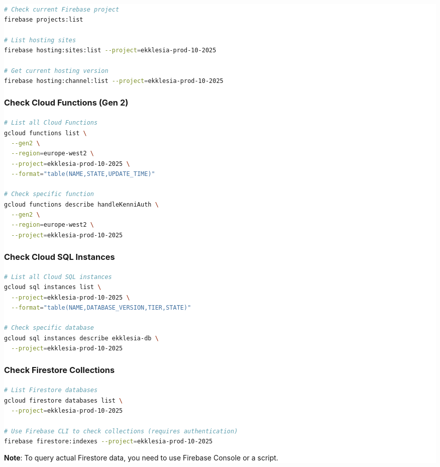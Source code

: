 ```bash
# Check current Firebase project
firebase projects:list

# List hosting sites
firebase hosting:sites:list --project=ekklesia-prod-10-2025

# Get current hosting version
firebase hosting:channel:list --project=ekklesia-prod-10-2025
```

### Check Cloud Functions (Gen 2)

```bash
# List all Cloud Functions
gcloud functions list \
  --gen2 \
  --region=europe-west2 \
  --project=ekklesia-prod-10-2025 \
  --format="table(NAME,STATE,UPDATE_TIME)"

# Check specific function
gcloud functions describe handleKenniAuth \
  --gen2 \
  --region=europe-west2 \
  --project=ekklesia-prod-10-2025
```

### Check Cloud SQL Instances

```bash
# List all Cloud SQL instances
gcloud sql instances list \
  --project=ekklesia-prod-10-2025 \
  --format="table(NAME,DATABASE_VERSION,TIER,STATE)"

# Check specific database
gcloud sql instances describe ekklesia-db \
  --project=ekklesia-prod-10-2025
```

### Check Firestore Collections

```bash
# List Firestore databases
gcloud firestore databases list \
  --project=ekklesia-prod-10-2025

# Use Firebase CLI to check collections (requires authentication)
firebase firestore:indexes --project=ekklesia-prod-10-2025
```

**Note**: To query actual Firestore data, you need to use Firebase Console or a script.
